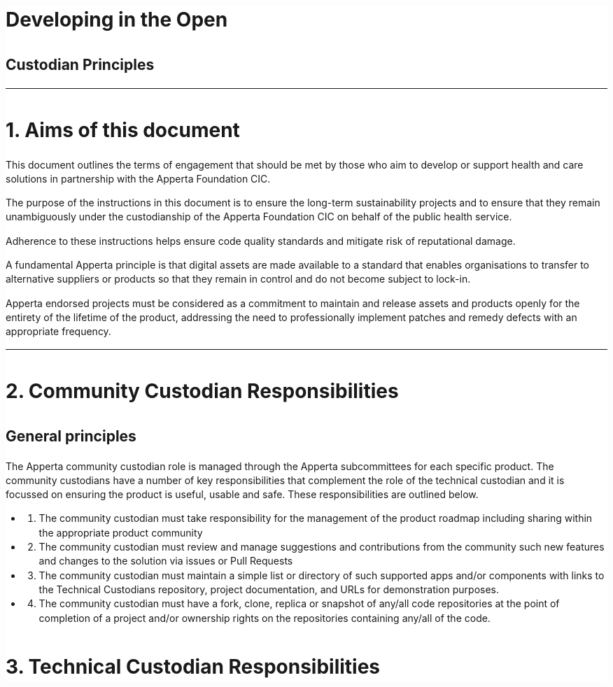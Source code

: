 
# Developing in the Open

## Custodian Principles

** **

# 1.        Aims of this document

This document outlines the terms of engagement that should be met by those who aim to develop or support health and care solutions in partnership with the Apperta Foundation CIC.

The purpose of the instructions in this document is to ensure the long-term sustainability projects and to ensure that they remain unambiguously under the custodianship of the Apperta Foundation CIC on behalf of the public health service.

Adherence to these instructions helps ensure code quality standards and mitigate risk of reputational damage.

A fundamental Apperta principle is that digital assets are made available to a standard that enables organisations to transfer to alternative suppliers or products so that they remain in control and do not become subject to lock-in.

Apperta endorsed projects must be considered as a commitment to maintain and release assets and products openly for the entirety of the lifetime of the product, addressing the need to professionally implement patches and remedy defects with an appropriate frequency.

** ** 

# 2.        Community Custodian Responsibilities

## General principles

The Apperta community custodian role is managed through the Apperta subcommittees for each specific product. The community custodians have a number of key responsibilities that complement the role of the technical custodian and it is focussed on ensuring the product is useful, usable and safe. These responsibilities are outlined below.
* 1. The community custodian must take responsibility for the management of the product roadmap including sharing within the appropriate product community
* 2. The community custodian must review and manage suggestions and contributions from the community such new features and changes to the solution via issues or Pull Requests
* 3. The community custodian must maintain a simple list or directory of such supported apps and/or components with links to the Technical Custodians repository, project documentation, and URLs for demonstration purposes.
* 4. The community custodian must have a fork, clone, replica or snapshot of any/all code repositories at the point of completion of a project and/or ownership rights on the repositories containing any/all of the code.

# 3.        Technical Custodian Responsibilities
